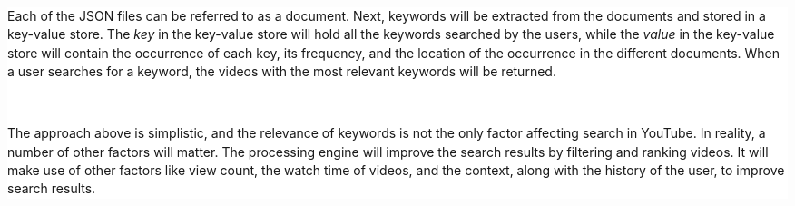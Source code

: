Each of the JSON files can be referred to as a document. Next, keywords will be extracted from the documents and stored in a key-value store. The _key_ in the key-value store will hold all the keywords searched by the users, while the _value_ in the key-value store will contain the occurrence of each key, its frequency, and the location of the occurrence in the different documents. When a user searches for a keyword, the videos with the most relevant keywords will be returned.

<figure><img src="https://kuweiguge.github.io/Grokking-Modern-System-Design-Interview-Gitbook/.gitbook/assets/Screenshot 2023-09-03 at 3.32.07 AM.png" alt=""><figcaption></figcaption></figure>

The approach above is simplistic, and the relevance of keywords is not the only factor affecting search in YouTube. In reality, a number of other factors will matter. The processing engine will improve the search results by filtering and ranking videos. It will make use of other factors like view count, the watch time of videos, and the context, along with the history of the user, to improve search results.
